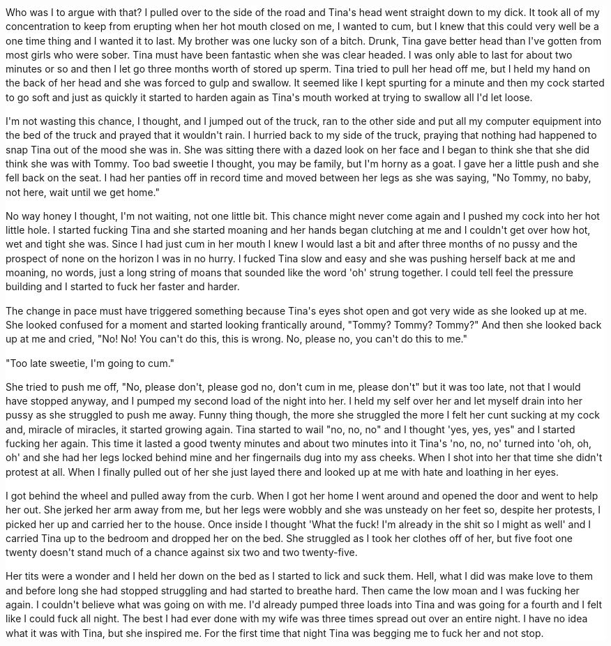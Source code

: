 Who was I to argue with that? I pulled over to the side of the road and Tina's head went straight down to my dick. It took all of my concentration to keep from erupting when her hot mouth closed on me, I wanted to cum, but I knew that this could very well be a one time thing and I wanted it to last. My brother was one lucky son of a bitch. Drunk, Tina gave better head than I've gotten from most girls who were sober. Tina must have been fantastic when she was clear headed. I was only able to last for about two minutes or so and then I let go three months worth of stored up sperm. Tina tried to pull her head off me, but I held my hand on the back of her head and she was forced to gulp and swallow. It seemed like I kept spurting for a minute and then my cock started to go soft and just as quickly it started to harden again as Tina's mouth worked at trying to swallow all I'd let loose. 

I'm not wasting this chance, I thought, and I jumped out of the truck, ran to the other side and put all my computer equipment into the bed of the truck and prayed that it wouldn't rain. I hurried back to my side of the truck, praying that nothing had happened to snap Tina out of the mood she was in. She was sitting there with a dazed look on her face and I began to think she that she did think she was with Tommy. Too bad sweetie I thought, you may be family, but I'm horny as a goat. I gave her a little push and she fell back on the seat. I had her panties off in record time and moved between her legs as she was saying, "No Tommy, no baby, not here, wait until we get home." 

No way honey I thought, I'm not waiting, not one little bit. This chance might never come again and I pushed my cock into her hot little hole. I started fucking Tina and she started moaning and her hands began clutching at me and I couldn't get over how hot, wet and tight she was. Since I had just cum in her mouth I knew I would last a bit and after three months of no pussy and the prospect of none on the horizon I was in no hurry. I fucked Tina slow and easy and she was pushing herself back at me and moaning, no words, just a long string of moans that sounded like the word 'oh' strung together. I could tell feel the pressure building and I started to fuck her faster and harder. 

The change in pace must have triggered something because Tina's eyes shot open and got very wide as she looked up at me. She looked confused for a moment and started looking frantically around, "Tommy? Tommy? Tommy?" And then she looked back up at me and cried, "No! No! You can't do this, this is wrong. No, please no, you can't do this to me." 

"Too late sweetie, I'm going to cum." 

She tried to push me off, "No, please don't, please god no, don't cum in me, please don't" but it was too late, not that I would have stopped anyway, and I pumped my second load of the night into her. I held my self over her and let myself drain into her pussy as she struggled to push me away. Funny thing though, the more she struggled the more I felt her cunt sucking at my cock and, miracle of miracles, it started growing again. Tina started to wail "no, no, no" and I thought 'yes, yes, yes" and I started fucking her again. This time it lasted a good twenty minutes and about two minutes into it Tina's 'no, no, no' turned into 'oh, oh, oh' and she had her legs locked behind mine and her fingernails dug into my ass cheeks. When I shot into her that time she didn't protest at all. When I finally pulled out of her she just layed there and looked up at me with hate and loathing in her eyes. 

I got behind the wheel and pulled away from the curb. When I got her home I went around and opened the door and went to help her out. She jerked her arm away from me, but her legs were wobbly and she was unsteady on her feet so, despite her protests, I picked her up and carried her to the house. Once inside I thought 'What the fuck! I'm already in the shit so I might as well' and I carried Tina up to the bedroom and dropped her on the bed. She struggled as I took her clothes off of her, but five foot one twenty doesn't stand much of a chance against six two and two twenty-five. 

Her tits were a wonder and I held her down on the bed as I started to lick and suck them. Hell, what I did was make love to them and before long she had stopped struggling and had started to breathe hard. Then came the low moan and I was fucking her again. I couldn't believe what was going on with me. I'd already pumped three loads into Tina and was going for a fourth and I felt like I could fuck all night. The best I had ever done with my wife was three times spread out over an entire night. I have no idea what it was with Tina, but she inspired me. For the first time that night Tina was begging me to fuck her and not stop. 

